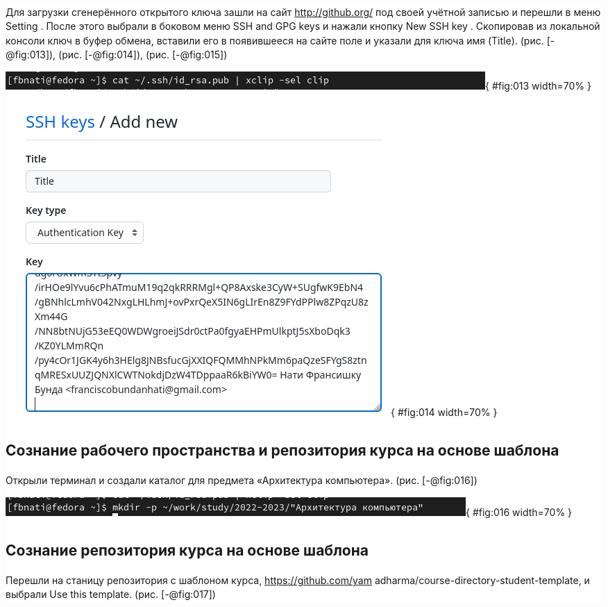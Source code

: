 Для загрузки сгенерённого открытого ключа зашли на сайт 
http://github.org/ под своей учётной записью и перешли в меню Setting . После 
этого выбрали в боковом меню SSH and GPG keys и нажали кнопку New SSH 
key . Скопировав из локальной консоли ключ в буфер обмена, вставили его в 
появившееся на сайте поле и указали для ключа имя (Title). (рис. [-@fig:013]),
(рис. [-@fig:014]), (рис. [-@fig:015])

![Копирование ключа](image/13.png){ #fig:013 width=70% }

![Загрузка ключа на GitHub](image/14.png){ #fig:014 width=70% }

##  Сознание рабочего пространства и репозитория курса на основе шаблона

Открыли терминал и создали каталог для предмета «Архитектура 
компьютера». (рис. [-@fig:016])

![Создание каталога “Архитектура компьютера”](image/16.png){ #fig:016 width=70% }

## Сознание репозитория курса на основе шаблона

Перешли на станицу репозитория с шаблоном курса, 
https://github.com/yam adharma/course-directory-student-template, и выбрали 
Use this template. (рис. [-@fig:017])
